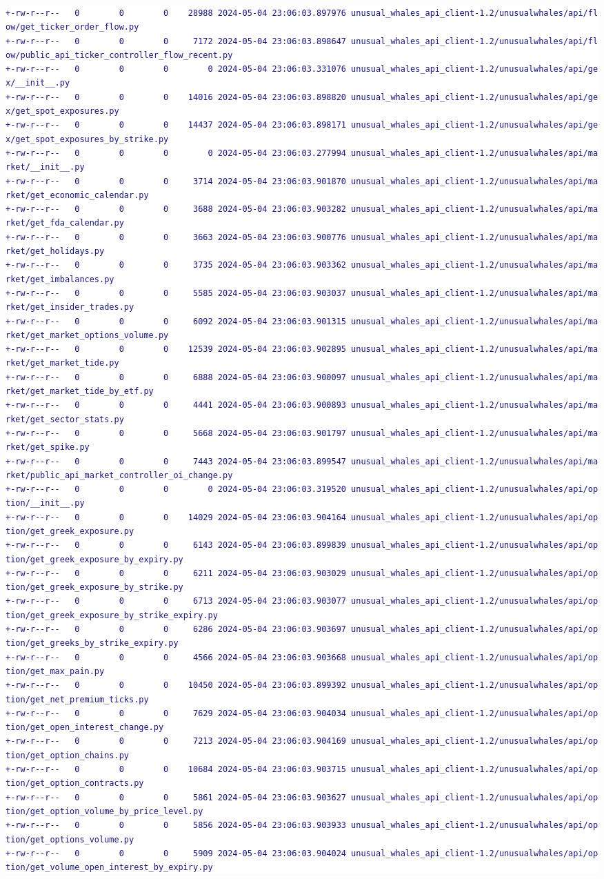 ```diff
+-rw-r--r--   0        0        0    28988 2024-05-04 23:06:03.897976 unusual_whales_api_client-1.2/unusualwhales/api/flow/get_ticker_order_flow.py
+-rw-r--r--   0        0        0     7172 2024-05-04 23:06:03.898647 unusual_whales_api_client-1.2/unusualwhales/api/flow/public_api_ticker_controller_flow_recent.py
+-rw-r--r--   0        0        0        0 2024-05-04 23:06:03.331076 unusual_whales_api_client-1.2/unusualwhales/api/gex/__init__.py
+-rw-r--r--   0        0        0    14016 2024-05-04 23:06:03.898820 unusual_whales_api_client-1.2/unusualwhales/api/gex/get_spot_exposures.py
+-rw-r--r--   0        0        0    14437 2024-05-04 23:06:03.898171 unusual_whales_api_client-1.2/unusualwhales/api/gex/get_spot_exposures_by_strike.py
+-rw-r--r--   0        0        0        0 2024-05-04 23:06:03.277994 unusual_whales_api_client-1.2/unusualwhales/api/market/__init__.py
+-rw-r--r--   0        0        0     3714 2024-05-04 23:06:03.901870 unusual_whales_api_client-1.2/unusualwhales/api/market/get_economic_calendar.py
+-rw-r--r--   0        0        0     3688 2024-05-04 23:06:03.903282 unusual_whales_api_client-1.2/unusualwhales/api/market/get_fda_calendar.py
+-rw-r--r--   0        0        0     3663 2024-05-04 23:06:03.900776 unusual_whales_api_client-1.2/unusualwhales/api/market/get_holidays.py
+-rw-r--r--   0        0        0     3735 2024-05-04 23:06:03.903362 unusual_whales_api_client-1.2/unusualwhales/api/market/get_imbalances.py
+-rw-r--r--   0        0        0     5585 2024-05-04 23:06:03.903037 unusual_whales_api_client-1.2/unusualwhales/api/market/get_insider_trades.py
+-rw-r--r--   0        0        0     6092 2024-05-04 23:06:03.901315 unusual_whales_api_client-1.2/unusualwhales/api/market/get_market_options_volume.py
+-rw-r--r--   0        0        0    12539 2024-05-04 23:06:03.902895 unusual_whales_api_client-1.2/unusualwhales/api/market/get_market_tide.py
+-rw-r--r--   0        0        0     6888 2024-05-04 23:06:03.900097 unusual_whales_api_client-1.2/unusualwhales/api/market/get_market_tide_by_etf.py
+-rw-r--r--   0        0        0     4441 2024-05-04 23:06:03.900893 unusual_whales_api_client-1.2/unusualwhales/api/market/get_sector_stats.py
+-rw-r--r--   0        0        0     5668 2024-05-04 23:06:03.901797 unusual_whales_api_client-1.2/unusualwhales/api/market/get_spike.py
+-rw-r--r--   0        0        0     7443 2024-05-04 23:06:03.899547 unusual_whales_api_client-1.2/unusualwhales/api/market/public_api_market_controller_oi_change.py
+-rw-r--r--   0        0        0        0 2024-05-04 23:06:03.319520 unusual_whales_api_client-1.2/unusualwhales/api/option/__init__.py
+-rw-r--r--   0        0        0    14029 2024-05-04 23:06:03.904164 unusual_whales_api_client-1.2/unusualwhales/api/option/get_greek_exposure.py
+-rw-r--r--   0        0        0     6143 2024-05-04 23:06:03.899839 unusual_whales_api_client-1.2/unusualwhales/api/option/get_greek_exposure_by_expiry.py
+-rw-r--r--   0        0        0     6211 2024-05-04 23:06:03.903029 unusual_whales_api_client-1.2/unusualwhales/api/option/get_greek_exposure_by_strike.py
+-rw-r--r--   0        0        0     6713 2024-05-04 23:06:03.903077 unusual_whales_api_client-1.2/unusualwhales/api/option/get_greek_exposure_by_strike_expiry.py
+-rw-r--r--   0        0        0     6286 2024-05-04 23:06:03.903697 unusual_whales_api_client-1.2/unusualwhales/api/option/get_greeks_by_strike_expiry.py
+-rw-r--r--   0        0        0     4566 2024-05-04 23:06:03.903668 unusual_whales_api_client-1.2/unusualwhales/api/option/get_max_pain.py
+-rw-r--r--   0        0        0    10450 2024-05-04 23:06:03.899392 unusual_whales_api_client-1.2/unusualwhales/api/option/get_net_premium_ticks.py
+-rw-r--r--   0        0        0     7629 2024-05-04 23:06:03.904034 unusual_whales_api_client-1.2/unusualwhales/api/option/get_open_interest_change.py
+-rw-r--r--   0        0        0     7213 2024-05-04 23:06:03.904169 unusual_whales_api_client-1.2/unusualwhales/api/option/get_option_chains.py
+-rw-r--r--   0        0        0    10684 2024-05-04 23:06:03.903715 unusual_whales_api_client-1.2/unusualwhales/api/option/get_option_contracts.py
+-rw-r--r--   0        0        0     5861 2024-05-04 23:06:03.903627 unusual_whales_api_client-1.2/unusualwhales/api/option/get_option_volume_by_price_level.py
+-rw-r--r--   0        0        0     5856 2024-05-04 23:06:03.903933 unusual_whales_api_client-1.2/unusualwhales/api/option/get_options_volume.py
+-rw-r--r--   0        0        0     5909 2024-05-04 23:06:03.904024 unusual_whales_api_client-1.2/unusualwhales/api/option/get_volume_open_interest_by_expiry.py
```